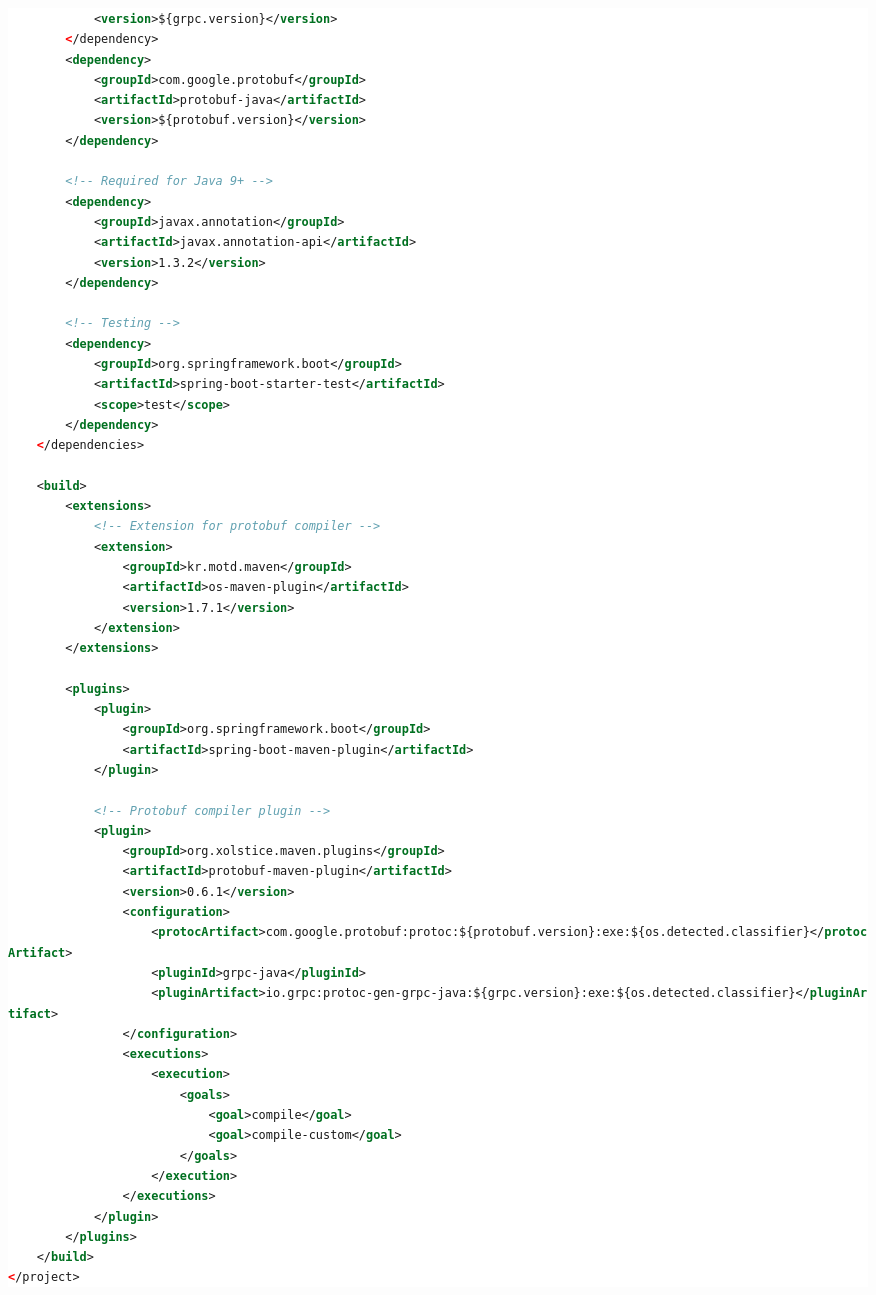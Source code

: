 ```xml
            <version>${grpc.version}</version>
        </dependency>
        <dependency>
            <groupId>com.google.protobuf</groupId>
            <artifactId>protobuf-java</artifactId>
            <version>${protobuf.version}</version>
        </dependency>
        
        <!-- Required for Java 9+ -->
        <dependency>
            <groupId>javax.annotation</groupId>
            <artifactId>javax.annotation-api</artifactId>
            <version>1.3.2</version>
        </dependency>
        
        <!-- Testing -->
        <dependency>
            <groupId>org.springframework.boot</groupId>
            <artifactId>spring-boot-starter-test</artifactId>
            <scope>test</scope>
        </dependency>
    </dependencies>

    <build>
        <extensions>
            <!-- Extension for protobuf compiler -->
            <extension>
                <groupId>kr.motd.maven</groupId>
                <artifactId>os-maven-plugin</artifactId>
                <version>1.7.1</version>
            </extension>
        </extensions>
        
        <plugins>
            <plugin>
                <groupId>org.springframework.boot</groupId>
                <artifactId>spring-boot-maven-plugin</artifactId>
            </plugin>
            
            <!-- Protobuf compiler plugin -->
            <plugin>
                <groupId>org.xolstice.maven.plugins</groupId>
                <artifactId>protobuf-maven-plugin</artifactId>
                <version>0.6.1</version>
                <configuration>
                    <protocArtifact>com.google.protobuf:protoc:${protobuf.version}:exe:${os.detected.classifier}</protocArtifact>
                    <pluginId>grpc-java</pluginId>
                    <pluginArtifact>io.grpc:protoc-gen-grpc-java:${grpc.version}:exe:${os.detected.classifier}</pluginArtifact>
                </configuration>
                <executions>
                    <execution>
                        <goals>
                            <goal>compile</goal>
                            <goal>compile-custom</goal>
                        </goals>
                    </execution>
                </executions>
            </plugin>
        </plugins>
    </build>
</project>
```